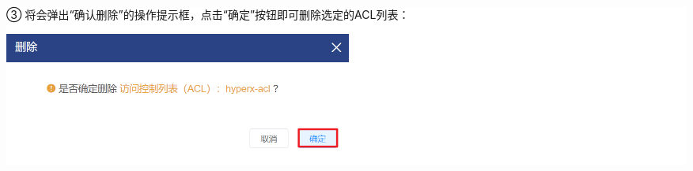 ③ 将会弹出“确认删除”的操作提示框，点击“确定”按钮即可删除选定的ACL列表：

<img src="vpc_network.assets/image-20210122173144771.png" alt="image-20210122173144771" style="zoom:50%;" />